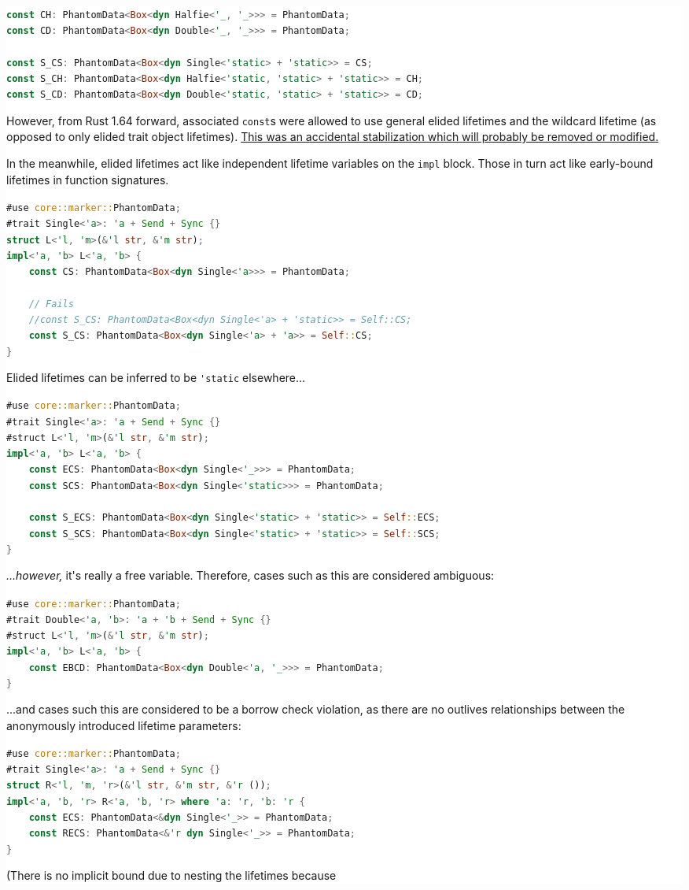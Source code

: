 ```rust
const CH: PhantomData<Box<dyn Halfie<'_, '_>>> = PhantomData;
const CD: PhantomData<Box<dyn Double<'_, '_>>> = PhantomData;

const S_CS: PhantomData<Box<dyn Single<'static> + 'static>> = CS;
const S_CH: PhantomData<Box<dyn Halfie<'static, 'static> + 'static>> = CH;
const S_CD: PhantomData<Box<dyn Double<'static, 'static> + 'static>> = CD;
```

However, from Rust 1.64 forward, associated `const`s were allowed to use general
elided lifetimes and the wildcard lifetime (as opposed to only elided
trait object lifetimes).  [This was an accidental stabilization which
will probably be removed or modified.](https://github.com/rust-lang/rust/issues/115010)

In the meanwhile, elided lifetimes act like independent lifetime
variables on the `impl` block.  Those in turn act like early-bound
lifetimes in function signatures.
```rust
#use core::marker::PhantomData;
#trait Single<'a>: 'a + Send + Sync {}
struct L<'l, 'm>(&'l str, &'m str);
impl<'a, 'b> L<'a, 'b> {
    const CS: PhantomData<Box<dyn Single<'a>>> = PhantomData;

    // Fails
    //const S_CS: PhantomData<Box<dyn Single<'a> + 'static>> = Self::CS;
    const S_CS: PhantomData<Box<dyn Single<'a> + 'a>> = Self::CS;
}
```

Elided lifetimes can be inferred to be `'static` elsewhere...
```rust
#use core::marker::PhantomData;
#trait Single<'a>: 'a + Send + Sync {}
#struct L<'l, 'm>(&'l str, &'m str);
impl<'a, 'b> L<'a, 'b> {
    const ECS: PhantomData<Box<dyn Single<'_>>> = PhantomData;
    const SCS: PhantomData<Box<dyn Single<'static>>> = PhantomData;

    const S_ECS: PhantomData<Box<dyn Single<'static> + 'static>> = Self::ECS;
    const S_SCS: PhantomData<Box<dyn Single<'static> + 'static>> = Self::SCS;
}
```

*...however,* it's really a free variable.  Therefore, cases such
as this are considered ambiguous:
```rust
#use core::marker::PhantomData;
#trait Double<'a, 'b>: 'a + 'b + Send + Sync {}
#struct L<'l, 'm>(&'l str, &'m str);
impl<'a, 'b> L<'a, 'b> {
    const EBCD: PhantomData<Box<dyn Double<'a, '_>>> = PhantomData;
}
```
...and cases such this are considered to be a borrow check violation,
as there are no outlives relationships between the anonymously
introduced lifetime parameters:
```rust
#use core::marker::PhantomData;
#trait Single<'a>: 'a + Send + Sync {}
struct R<'l, 'm, 'r>(&'l str, &'m str, &'r ());
impl<'a, 'b, 'r> R<'a, 'b, 'r> where 'a: 'r, 'b: 'r {
    const ECS: PhantomData<&dyn Single<'_>> = PhantomData;
    const RECS: PhantomData<&'r dyn Single<'_>> = PhantomData;
}
```
(There is no implicit bound due to nesting the lifetimes because